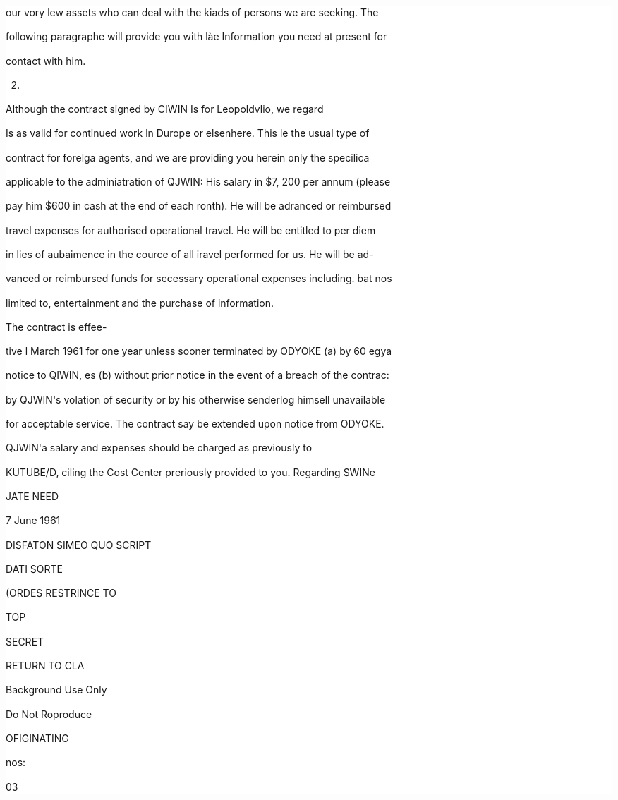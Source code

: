 our vory lew assets who can deal with the kiads of persons we are seeking. The

following paragraphe will provide you with làe Information you need at present for

contact with him.

2.

Although the contract signed by CIWIN Is for Leopoldvlio, we regard

Is as valid for continued work ln Durope or elsenhere. This le the usual type of

contract for forelga agents, and we are providing you herein only the specilica

applicable to the adminiatration of QJWIN: His salary in $7, 200 per annum (please

pay him $600 in cash at the end of each ronth). He will be adranced or reimbursed

travel expenses for authorised operational travel. He will be entitled to per diem

in lies of aubaimence in the cource of all iravel performed for us. He will be ad-

vanced or reimbursed funds for secessary operational expenses including. bat nos

limited to, entertainment and the purchase of information.

The contract is effee-

tive l March 1961 for one year unless sooner terminated by ODYOKE (a) by 60 egya

notice to QIWIN, es (b) without prior notice in the event of a breach of the contrac:

by QJWIN's volation of security or by his otherwise senderlog himsell unavailable

for acceptable service. The contract say be extended upon notice from ODYOKE.

QJWIN'a salary and expenses should be charged as previously to

KUTUBE/D, ciling the Cost Center preriously provided to you. Regarding SWINe

JATE NEED

7 June 1961

DISFATON SIMEO QUO SCRIPT

DATI SORTE

(ORDES RESTRINCE TO

TOP

SECRET

RETURN TO CLA

Background Use Only

Do Not Roproduce

OFIGINATING

nos:

03

